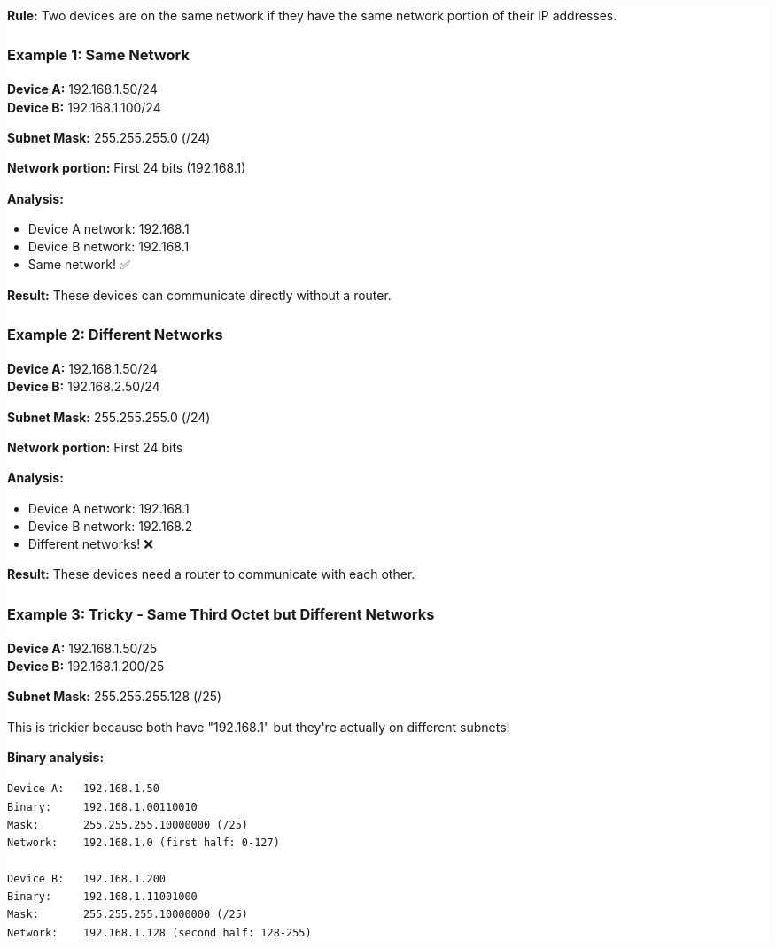 **Rule:** Two devices are on the same network if they have the same network portion of their IP addresses.

### Example 1: Same Network

**Device A:** 192.168.1.50/24  
**Device B:** 192.168.1.100/24

**Subnet Mask:** 255.255.255.0 (/24)

**Network portion:** First 24 bits (192.168.1)

**Analysis:**
- Device A network: 192.168.1
- Device B network: 192.168.1
- Same network! ✅

**Result:** These devices can communicate directly without a router.

### Example 2: Different Networks

**Device A:** 192.168.1.50/24  
**Device B:** 192.168.2.50/24

**Subnet Mask:** 255.255.255.0 (/24)

**Network portion:** First 24 bits

**Analysis:**
- Device A network: 192.168.1
- Device B network: 192.168.2
- Different networks! ❌

**Result:** These devices need a router to communicate with each other.

### Example 3: Tricky - Same Third Octet but Different Networks

**Device A:** 192.168.1.50/25  
**Device B:** 192.168.1.200/25

**Subnet Mask:** 255.255.255.128 (/25)

This is trickier because both have "192.168.1" but they're actually on different subnets!

**Binary analysis:**
```
Device A:   192.168.1.50
Binary:     192.168.1.00110010
Mask:       255.255.255.10000000 (/25)
Network:    192.168.1.0 (first half: 0-127)

Device B:   192.168.1.200
Binary:     192.168.1.11001000
Mask:       255.255.255.10000000 (/25)
Network:    192.168.1.128 (second half: 128-255)
```

